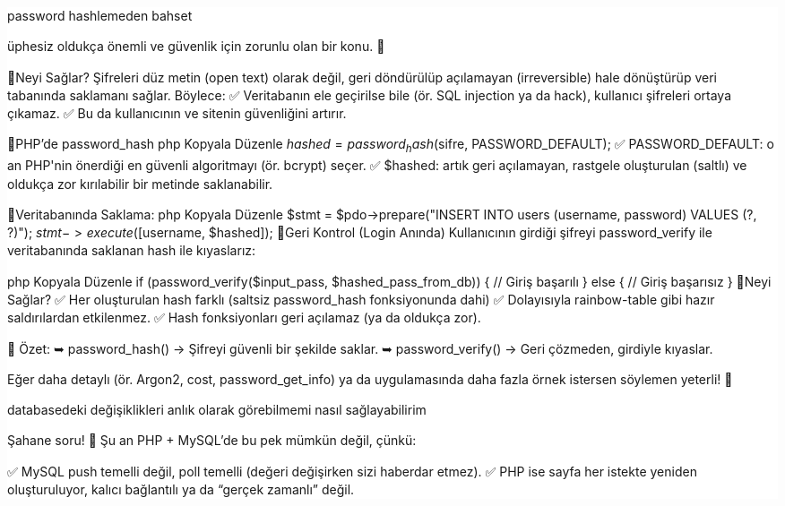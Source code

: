 password hashlemeden bahset

üphesiz oldukça önemli ve güvenlik için zorunlu olan bir konu. 🌟

🔹Neyi Sağlar?
Şifreleri düz metin (open text) olarak değil, geri döndürülüp açılamayan (irreversible) hale dönüştürüp veri tabanında saklamanı sağlar.
Böylece:
✅ Veritabanın ele geçirilse bile (ör. SQL injection ya da hack), kullanıcı şifreleri ortaya çıkamaz.
✅ Bu da kullanıcının ve sitenin güvenliğini artırır.

🔹PHP’de password_hash
php
Kopyala
Düzenle
$hashed = password_hash($sifre, PASSWORD_DEFAULT);
✅ PASSWORD_DEFAULT: o an PHP'nin önerdiği en güvenli algoritmayı (ör. bcrypt) seçer.
✅ $hashed: artık geri açılamayan, rastgele oluşturulan (saltlı) ve oldukça zor kırılabilir bir metinde saklanabilir.

🔹Veritabanında Saklama:
php
Kopyala
Düzenle
$stmt = $pdo->prepare("INSERT INTO users (username, password) VALUES (?, ?)");
$stmt->execute([$username, $hashed]);
🔹Geri Kontrol (Login Anında)
Kullanıcının girdiği şifreyi password_verify ile veritabanında saklanan hash ile kıyaslarız:

php
Kopyala
Düzenle
if (password_verify($input_pass, $hashed_pass_from_db)) {
// Giriş başarılı
} else {
// Giriş başarısız
}
🔹Neyi Sağlar?
✅ Her oluşturulan hash farklı (saltsiz password_hash fonksiyonunda dahi)
✅ Dolayısıyla rainbow-table gibi hazır saldırılardan etkilenmez.
✅ Hash fonksiyonları geri açılamaz (ya da oldukça zor).

🚀 Özet:
➥ password_hash() → Şifreyi güvenli bir şekilde saklar.
➥ password_verify() → Geri çözmeden, girdiyle kıyaslar.

Eğer daha detaylı (ör. Argon2, cost, password_get_info) ya da uygulamasında daha fazla örnek istersen söylemen yeterli! 🌟

databasedeki değişiklikleri anlık olarak görebilmemi nasıl sağlayabilirim

Şahane soru! 🌟
Şu an PHP + MySQL’de bu pek mümkün değil, çünkü:

✅ MySQL push temelli değil, poll temelli (değeri değişirken sizi haberdar etmez).
✅ PHP ise sayfa her istekte yeniden oluşturuluyor, kalıcı bağlantılı ya da “gerçek zamanlı” değil.
